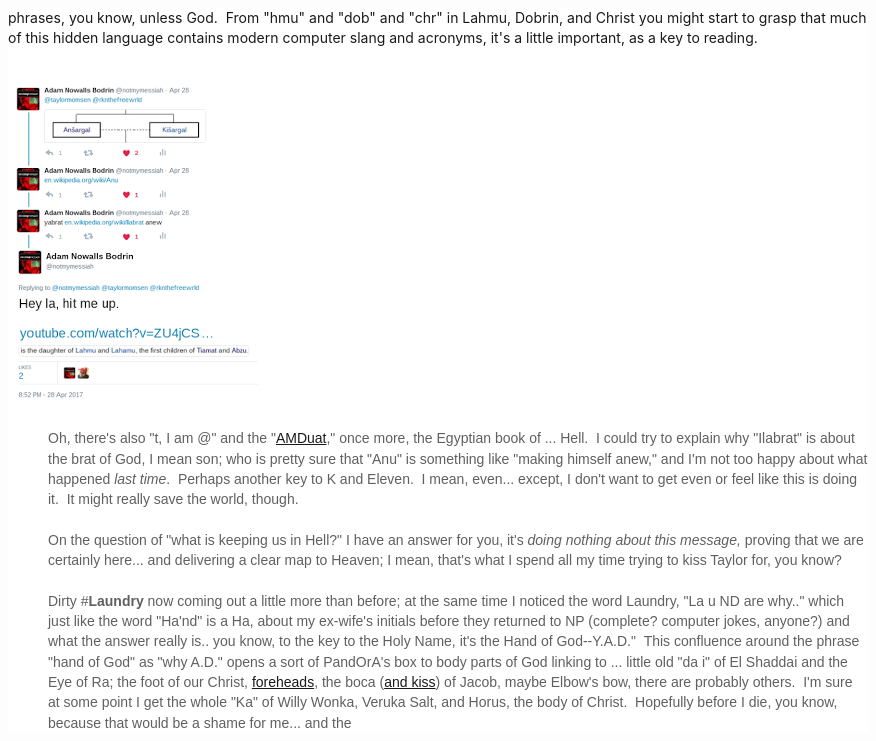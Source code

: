 phrases, you know, unless God.  From &quot;hmu&quot; and &quot;dob&quot; and &quot;chr&quot; in Lahmu, Dobrin, and Christ you might start to grasp that much of this hidden language contains modern computer slang and acronyms, it&#39;s a little important, as a key to reading.</span></font></div><div><font face="sans-serif"><span style="font-size:14px"><br></span></font></div><div><font face="sans-serif"><span style="font-size:14px"><a href="https://twitter.com/notmymessiah/status/858166966896537600" target="_blank"><a href="http://2.bp.blogspot.com/-V1gRsX6F9r0/WUFQ5YFJQJI/AAAAAAAAANk/quxZv5uJNJc1IVJ8W9jo-74q9IJ7mWuDACK4BGAYYCw/s1600/Screenshot%2B2017-04-30%2Bat%2B3.40.48%2BPM-773175.png"><img src="reqs/2.bp.blogspot.com/-V1gRsX6F9r0/WUFQ5YFJQJI/AAAAAAAAANk/quxZv5uJNJc1IVJ8W9jo-74q9IJ7mWuDACK4BGAYYCw/s320/Screenshot%2B2017-04-30%2Bat%2B3.40.48%2BPM-773175.png"  border="0" alt="" id="BLOGGER_PHOTO_ID_6431510689508573330" /></a><br></a><br></span></font></div></div></div></div></blockquote><blockquote style="margin:0px 0px 0px 40px;border:none;padding:0px"><div class="gmail_quote"><div class="m_2992127816041430220gmail-h5"><div class="gmail_quote"><div><font face="sans-serif"><span style="font-size:14px">Oh, there&#39;s also &quot;t, I am @&quot; and the &quot;<a href="http://amduat.lamc.la" target="_blank">AMDuat</a>,&quot; once more, the Egyptian book of ... Hell.  I could try to explain why &quot;Ilabrat&quot; is about the brat of God, I mean son; who is pretty sure that &quot;Anu&quot; is something like &quot;making himself anew,&quot; and I&#39;m not too happy about what happened <i>last time</i>.  Perhaps another key to K and Eleven.  I mean, even... except, I don&#39;t want to get even or feel like this is doing it.  It might really save the world, though. </span></font></div><div><font face="sans-serif"><span style="font-size:14px"><br></span></font></div></div></div></div></blockquote><blockquote style="margin:0px 0px 0px 40px;border:none;padding:0px"><div class="gmail_quote"><div class="m_2992127816041430220gmail-h5"><div class="gmail_quote"><font face="sans-serif"><span style="font-size:14px">On the question of &quot;what is keeping us in Hell?&quot; I have an answer for you, it&#39;s <i>doing nothing about this message, </i>proving that we are certainly here... and delivering a clear map to Heaven; I mean, that&#39;s what I spend all my time trying to kiss Taylor for, you know?</span></font></div></div></div></blockquote><blockquote style="margin:0px 0px 0px 40px;border:none;padding:0px"><div class="gmail_quote"><div class="m_2992127816041430220gmail-h5"><div class="gmail_quote"><div><font face="sans-serif"><span style="font-size:14px"><br></span></font></div></div></div></div></blockquote><blockquote style="margin:0px 0px 0px 40px;border:none;padding:0px"><div class="gmail_quote"><div><div><div class="m_2992127816041430220gmail-h5"><div class="gmail_quote"><div><font face="sans-serif"><span style="font-size:14px">Dirty #<b>Laundry</b> now coming out a little more than before; at the same time I noticed the word Laundry, &quot;La u ND are why..&quot; which just like the word &quot;Ha&#39;nd&quot; is a Ha, about my ex-wife&#39;s initials before they returned to NP (complete? computer jokes, anyone?) and what the answer really is.. you know, to the key to the Holy Name, it&#39;s the Hand of God--Y.A.D.&quot;  This confluence around the phrase &quot;hand of God&quot; as &quot;why A.D.&quot; opens a sort of PandOrA&#39;s box to body parts of God linking to ... little old &quot;da i&quot; of El Shaddai and the Eye of Ra; the foot of our Christ, <a href="http://forhead.lamc.la" target="_blank">foreheads</a>, the boca (<a href="http://kismet.lamc.la" target="_blank">and kiss</a>) of Jacob, maybe Elbow&#39;s bow, there are probably others.  I&#39;m sure at some point I get the whole &quot;Ka&quot; of Willy Wonka, Veruka Salt, and Horus, the body of Christ.  Hopefully before I die, you know, because that would be a shame for me... and the